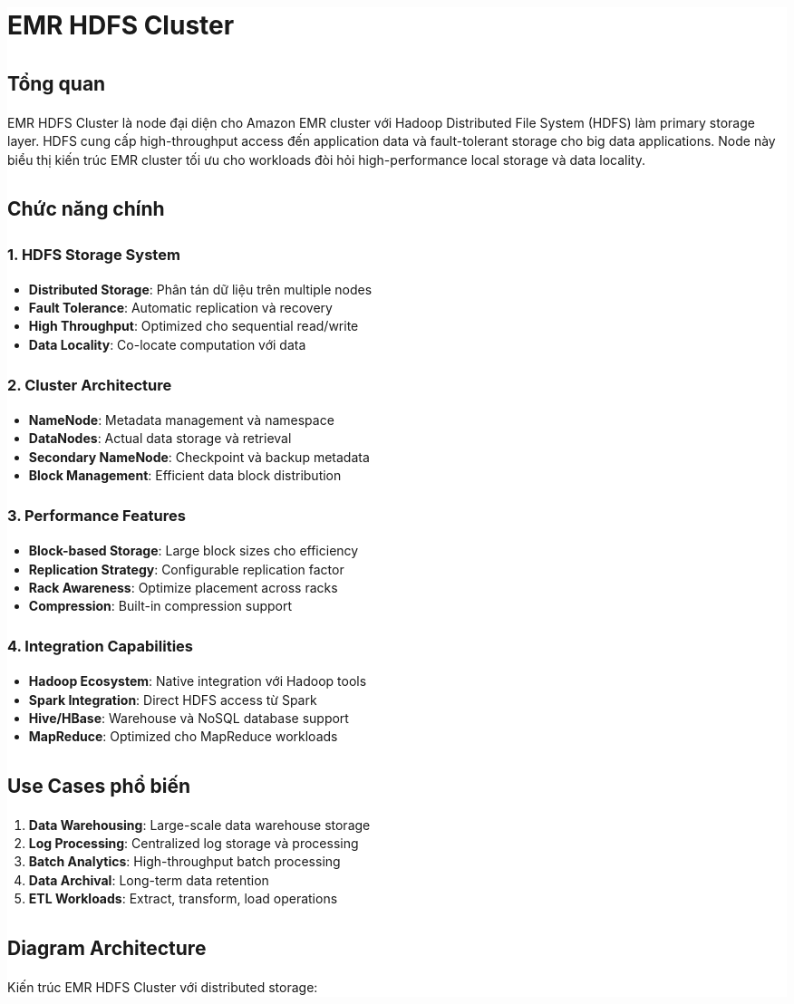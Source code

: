 # EMR HDFS Cluster

## Tổng quan

EMR HDFS Cluster là node đại diện cho Amazon EMR cluster với Hadoop Distributed File System (HDFS) làm primary storage layer. HDFS cung cấp high-throughput access đến application data và fault-tolerant storage cho big data applications. Node này biểu thị kiến trúc EMR cluster tối ưu cho workloads đòi hỏi high-performance local storage và data locality.

## Chức năng chính

### 1. HDFS Storage System
- **Distributed Storage**: Phân tán dữ liệu trên multiple nodes
- **Fault Tolerance**: Automatic replication và recovery
- **High Throughput**: Optimized cho sequential read/write
- **Data Locality**: Co-locate computation với data

### 2. Cluster Architecture
- **NameNode**: Metadata management và namespace
- **DataNodes**: Actual data storage và retrieval
- **Secondary NameNode**: Checkpoint và backup metadata
- **Block Management**: Efficient data block distribution

### 3. Performance Features
- **Block-based Storage**: Large block sizes cho efficiency
- **Replication Strategy**: Configurable replication factor
- **Rack Awareness**: Optimize placement across racks
- **Compression**: Built-in compression support

### 4. Integration Capabilities
- **Hadoop Ecosystem**: Native integration với Hadoop tools
- **Spark Integration**: Direct HDFS access từ Spark
- **Hive/HBase**: Warehouse và NoSQL database support
- **MapReduce**: Optimized cho MapReduce workloads

## Use Cases phổ biến

1. **Data Warehousing**: Large-scale data warehouse storage
2. **Log Processing**: Centralized log storage và processing
3. **Batch Analytics**: High-throughput batch processing
4. **Data Archival**: Long-term data retention
5. **ETL Workloads**: Extract, transform, load operations

## Diagram Architecture

Kiến trúc EMR HDFS Cluster với distributed storage:
